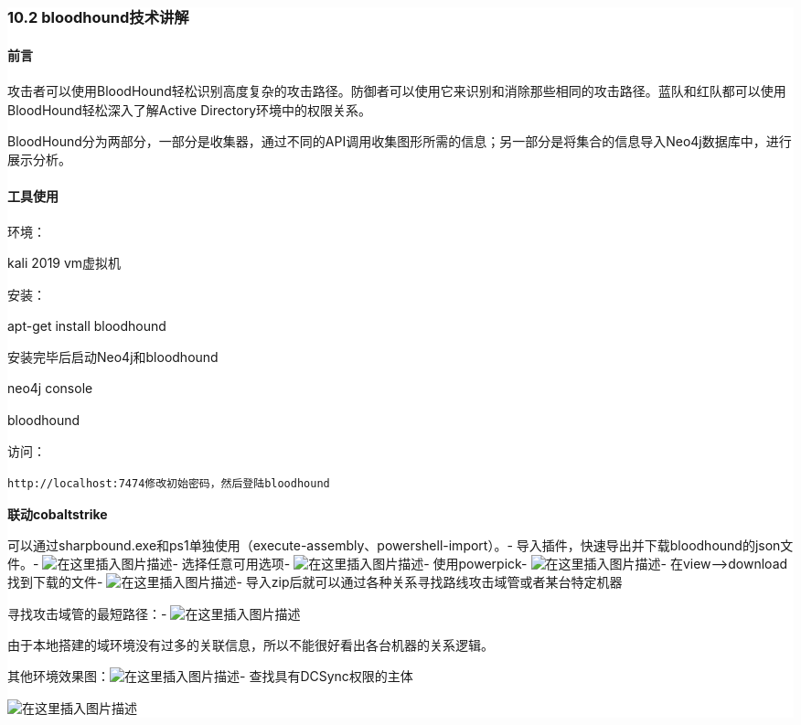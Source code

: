 ### 10.2 bloodhound技术讲解

#### 前言

攻击者可以使用BloodHound轻松识别高度复杂的攻击路径。防御者可以使用它来识别和消除那些相同的攻击路径。蓝队和红队都可以使用BloodHound轻松深入了解Active Directory环境中的权限关系。

BloodHound分为两部分，一部分是收集器，通过不同的API调用收集图形所需的信息；另一部分是将集合的信息导入Neo4j数据库中，进行展示分析。

#### 工具使用

环境：

kali 2019 vm虚拟机

安装：

apt-get install bloodhound

安装完毕后启动Neo4j和bloodhound

neo4j console

bloodhound

访问：

    http://localhost:7474修改初始密码，然后登陆bloodhound
    
        

**联动cobaltstrike**

可以通过sharpbound.exe和ps1单独使用（execute-assembly、powershell-import）。-
导入插件，快速导出并下载bloodhound的json文件。-
![在这里插入图片描述](https://cubox.pro/c/filters:no_upscale()?imageUrl=https%3A%2F%2Fimg-blog.csdnimg.cn%2F2020100821392159.png%3Fx-oss-process%3Dimage%2Fwatermark%2Ctype_ZmFuZ3poZW5naGVpdGk%2Cshadow_10%2Ctext_aHR0cHM6Ly9ibG9nLmNzZG4ubmV0L3FxXzM0ODAxNzQ1%2Csize_16%2Ccolor_FFFFFF%2Ct_70%23pic_center)-
选择任意可用选项-
![在这里插入图片描述](https://cubox.pro/c/filters:no_upscale()?imageUrl=https%3A%2F%2Fimg-blog.csdnimg.cn%2F20201008213932909.png%23pic_center)-
使用powerpick-
![在这里插入图片描述](https://cubox.pro/c/filters:no_upscale()?imageUrl=https%3A%2F%2Fimg-blog.csdnimg.cn%2F20201008213941987.png%23pic_center)-
在view–>download找到下载的文件-
![在这里插入图片描述](https://cubox.pro/c/filters:no_upscale()?imageUrl=https%3A%2F%2Fimg-blog.csdnimg.cn%2F20201008213950171.png%3Fx-oss-process%3Dimage%2Fwatermark%2Ctype_ZmFuZ3poZW5naGVpdGk%2Cshadow_10%2Ctext_aHR0cHM6Ly9ibG9nLmNzZG4ubmV0L3FxXzM0ODAxNzQ1%2Csize_16%2Ccolor_FFFFFF%2Ct_70%23pic_center)-
导入zip后就可以通过各种关系寻找路线攻击域管或者某台特定机器

寻找攻击域管的最短路径：-
![在这里插入图片描述](https://cubox.pro/c/filters:no_upscale()?imageUrl=https%3A%2F%2Fimg-blog.csdnimg.cn%2F20201008214004384.png%3Fx-oss-process%3Dimage%2Fwatermark%2Ctype_ZmFuZ3poZW5naGVpdGk%2Cshadow_10%2Ctext_aHR0cHM6Ly9ibG9nLmNzZG4ubmV0L3FxXzM0ODAxNzQ1%2Csize_16%2Ccolor_FFFFFF%2Ct_70%23pic_center)

由于本地搭建的域环境没有过多的关联信息，所以不能很好看出各台机器的关系逻辑。

其他环境效果图：![在这里插入图片描述](https://cubox.pro/c/filters:no_upscale()?imageUrl=https%3A%2F%2Fimg-blog.csdnimg.cn%2F20201008214011581.png%3Fx-oss-process%3Dimage%2Fwatermark%2Ctype_ZmFuZ3poZW5naGVpdGk%2Cshadow_10%2Ctext_aHR0cHM6Ly9ibG9nLmNzZG4ubmV0L3FxXzM0ODAxNzQ1%2Csize_16%2Ccolor_FFFFFF%2Ct_70%23pic_center)-
查找具有DCSync权限的主体

![在这里插入图片描述](https://cubox.pro/c/filters:no_upscale()?imageUrl=https%3A%2F%2Fimg-blog.csdnimg.cn%2F20201008214023534.png%3Fx-oss-process%3Dimage%2Fwatermark%2Ctype_ZmFuZ3poZW5naGVpdGk%2Cshadow_10%2Ctext_aHR0cHM6Ly9ibG9nLmNzZG4ubmV0L3FxXzM0ODAxNzQ1%2Csize_16%2Ccolor_FFFFFF%2Ct_70%23pic_center)
